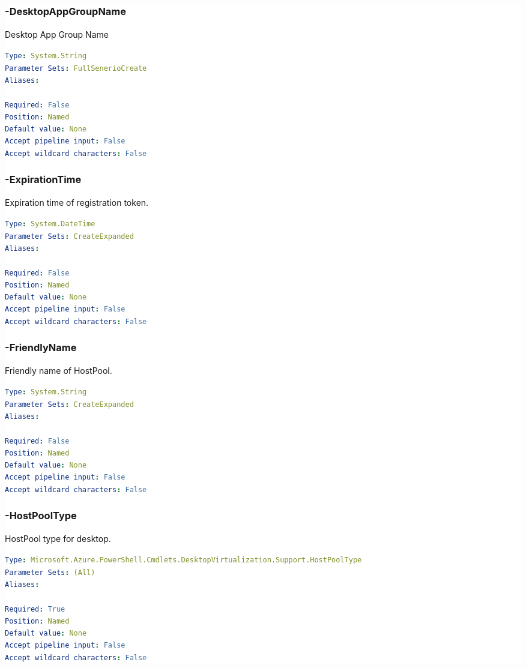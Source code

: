 ### -DesktopAppGroupName
Desktop App Group Name

```yaml
Type: System.String
Parameter Sets: FullSenerioCreate
Aliases:

Required: False
Position: Named
Default value: None
Accept pipeline input: False
Accept wildcard characters: False
```

### -ExpirationTime
Expiration time of registration token.

```yaml
Type: System.DateTime
Parameter Sets: CreateExpanded
Aliases:

Required: False
Position: Named
Default value: None
Accept pipeline input: False
Accept wildcard characters: False
```

### -FriendlyName
Friendly name of HostPool.

```yaml
Type: System.String
Parameter Sets: CreateExpanded
Aliases:

Required: False
Position: Named
Default value: None
Accept pipeline input: False
Accept wildcard characters: False
```

### -HostPoolType
HostPool type for desktop.

```yaml
Type: Microsoft.Azure.PowerShell.Cmdlets.DesktopVirtualization.Support.HostPoolType
Parameter Sets: (All)
Aliases:

Required: True
Position: Named
Default value: None
Accept pipeline input: False
Accept wildcard characters: False
```

